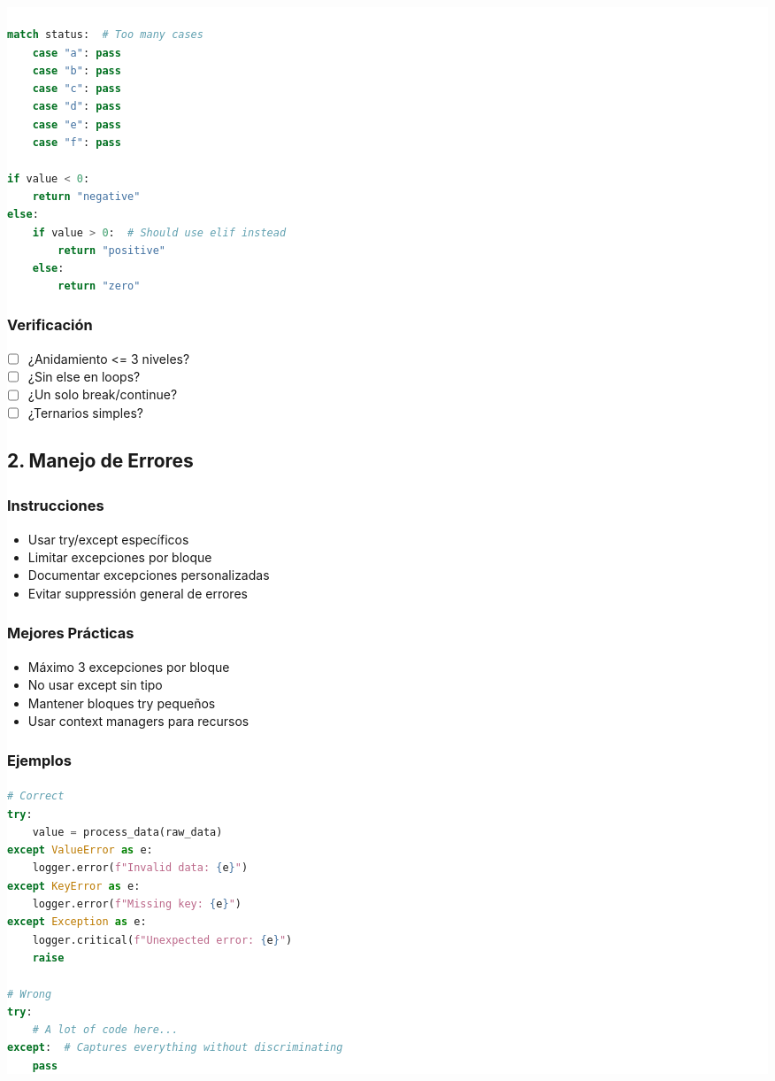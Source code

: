 ```python

match status:  # Too many cases
    case "a": pass
    case "b": pass
    case "c": pass
    case "d": pass
    case "e": pass
    case "f": pass

if value < 0:
    return "negative"
else:
    if value > 0:  # Should use elif instead
        return "positive"
    else:
        return "zero"
```

### Verificación
- [ ] ¿Anidamiento <= 3 niveles?
- [ ] ¿Sin else en loops?
- [ ] ¿Un solo break/continue?
- [ ] ¿Ternarios simples?

## 2. Manejo de Errores

### Instrucciones
- Usar try/except específicos
- Limitar excepciones por bloque
- Documentar excepciones personalizadas
- Evitar suppressión general de errores

### Mejores Prácticas
- Máximo 3 excepciones por bloque
- No usar except sin tipo
- Mantener bloques try pequeños
- Usar context managers para recursos

### Ejemplos
```python
# Correct
try:
    value = process_data(raw_data)
except ValueError as e:
    logger.error(f"Invalid data: {e}")
except KeyError as e:
    logger.error(f"Missing key: {e}")
except Exception as e:
    logger.critical(f"Unexpected error: {e}")
    raise

# Wrong
try:
    # A lot of code here...
except:  # Captures everything without discriminating
    pass
```
